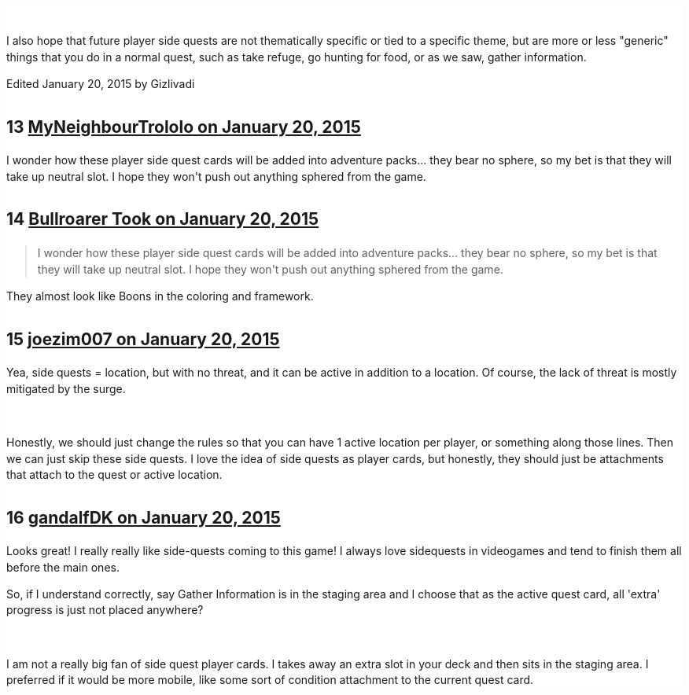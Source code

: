 

I also hope that future player side quests are not thematically specific or tied to a specific theme, but are more or less "generic" things that you do in a normal quest, such as take refuge, go hunting for food, or as we saw, gather information.

Edited January 20, 2015 by Gizlivadi

## 13 [MyNeighbourTrololo on January 20, 2015](https://community.fantasyflightgames.com/topic/132567-shall-we-turn-east-or-west/?do=findComment&comment=1414326)

I wonder how these player side quest cards will be added into adventure packs... they bear no sphere, so my bet is that they will take up neutral slot. I hope they won't push out anything sphered from the game.

## 14 [Bullroarer Took on January 20, 2015](https://community.fantasyflightgames.com/topic/132567-shall-we-turn-east-or-west/?do=findComment&comment=1414381)

> I wonder how these player side quest cards will be added into adventure packs... they bear no sphere, so my bet is that they will take up neutral slot. I hope they won't push out anything sphered from the game.

They almost look like Boons in the coloring and framework.

## 15 [joezim007 on January 20, 2015](https://community.fantasyflightgames.com/topic/132567-shall-we-turn-east-or-west/?do=findComment&comment=1414424)

Yea, side quests = location, but with no threat, and it can be active in addition to a location. Of course, the lack of threat is mostly mitigated by the surge.

 

Honestly, we should just change the rules so that you can have 1 active location per player, or something along those lines. Then we can just skip these side quests. I love the idea of side quests as player cards, but honestly, they should just be attachments that attach to the quest or active location.

## 16 [gandalfDK on January 20, 2015](https://community.fantasyflightgames.com/topic/132567-shall-we-turn-east-or-west/?do=findComment&comment=1414430)

Looks great! I really really like side-quests coming to this game! I always love sidequests in videogames and tend to finish them all before the main ones. 

So, if I understand correctly, say Gather Information is in the staging area and I choose that as the active quest card, all 'extra' progress is just not placed anywhere?

 

I am not a really big fan of side quest player cards. I takes away an extra slot in your deck and then sits in the staging area. I preferred if it would be more mobile, like some sort of condition attachment to the current quest card.
